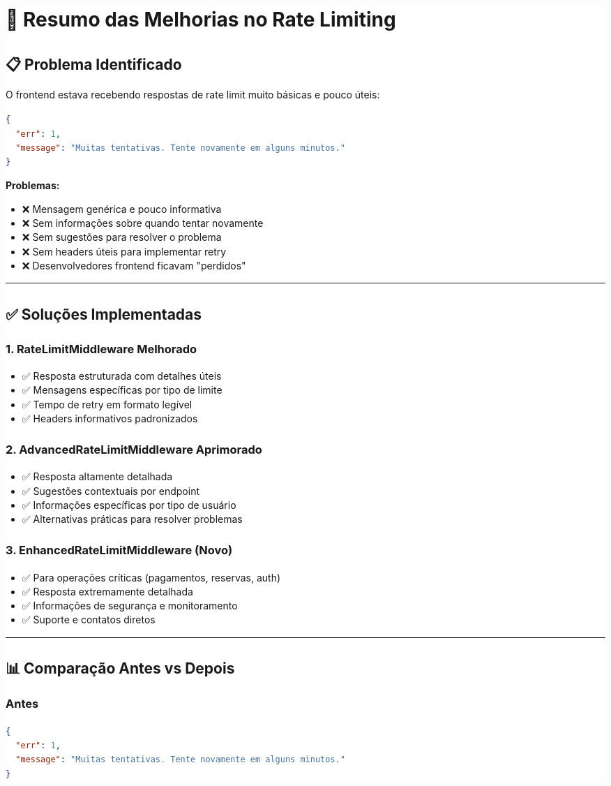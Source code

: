 # 🎯 Resumo das Melhorias no Rate Limiting

## 📋 **Problema Identificado**

O frontend estava recebendo respostas de rate limit muito básicas e pouco úteis:

```json
{
  "err": 1,
  "message": "Muitas tentativas. Tente novamente em alguns minutos."
}
```

**Problemas:**
- ❌ Mensagem genérica e pouco informativa
- ❌ Sem informações sobre quando tentar novamente
- ❌ Sem sugestões para resolver o problema
- ❌ Sem headers úteis para implementar retry
- ❌ Desenvolvedores frontend ficavam "perdidos"

---

## ✅ **Soluções Implementadas**

### **1. RateLimitMiddleware Melhorado**
- ✅ Resposta estruturada com detalhes úteis
- ✅ Mensagens específicas por tipo de limite
- ✅ Tempo de retry em formato legível
- ✅ Headers informativos padronizados

### **2. AdvancedRateLimitMiddleware Aprimorado**
- ✅ Resposta altamente detalhada
- ✅ Sugestões contextuais por endpoint
- ✅ Informações específicas por tipo de usuário
- ✅ Alternativas práticas para resolver problemas

### **3. EnhancedRateLimitMiddleware (Novo)**
- ✅ Para operações críticas (pagamentos, reservas, auth)
- ✅ Resposta extremamente detalhada
- ✅ Informações de segurança e monitoramento
- ✅ Suporte e contatos diretos

---

## 📊 **Comparação Antes vs Depois**

### **Antes**
```json
{
  "err": 1,
  "message": "Muitas tentativas. Tente novamente em alguns minutos."
}
```
